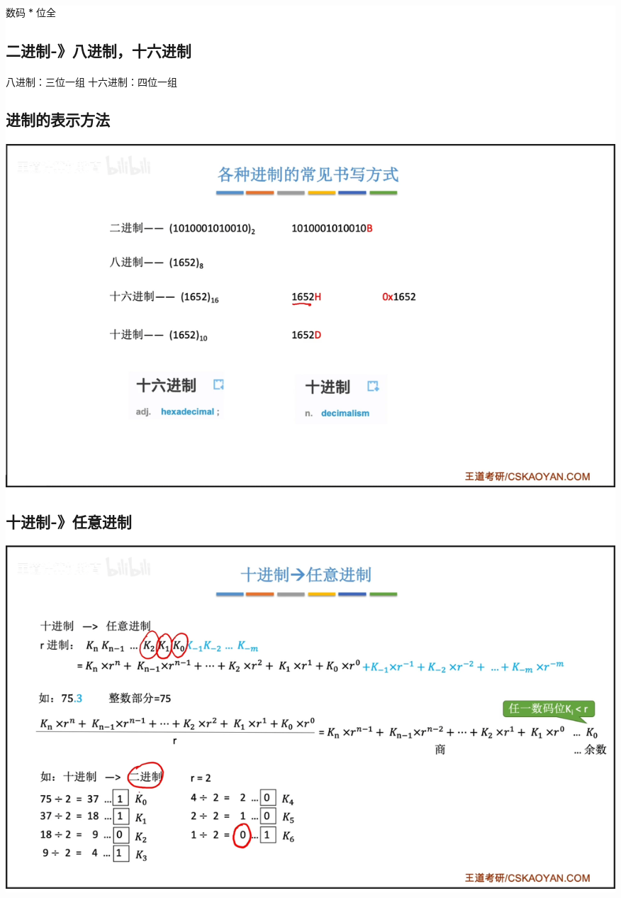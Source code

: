 数码 * 位全

## 二进制-》八进制，十六进制
八进制：三位一组
十六进制：四位一组

## 进制的表示方法

![Img](./FILES/计算机组成原理.md/img-20231226141421.png)


## 十进制-》任意进制

![Img](./FILES/计算机组成原理.md/img-20231226142237.png)